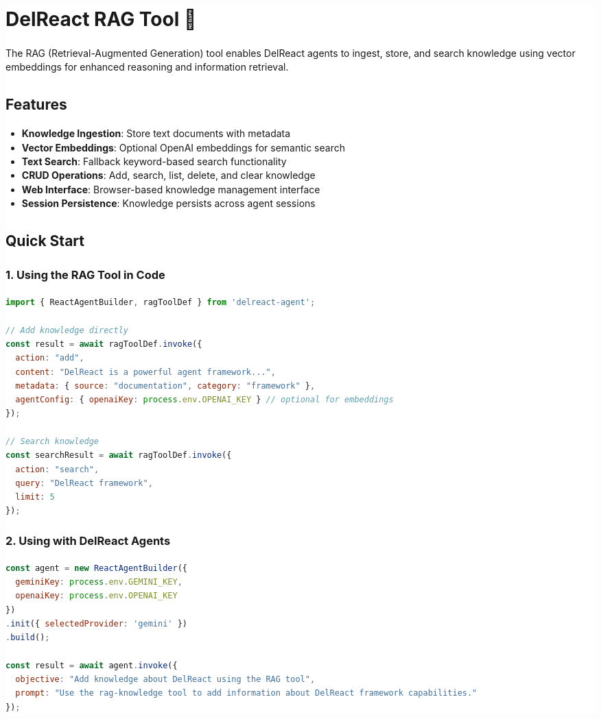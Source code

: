 # DelReact RAG Tool 🧠

The RAG (Retrieval-Augmented Generation) tool enables DelReact agents to ingest, store, and search knowledge using vector embeddings for enhanced reasoning and information retrieval.

## Features

- **Knowledge Ingestion**: Store text documents with metadata
- **Vector Embeddings**: Optional OpenAI embeddings for semantic search
- **Text Search**: Fallback keyword-based search functionality
- **CRUD Operations**: Add, search, list, delete, and clear knowledge
- **Web Interface**: Browser-based knowledge management interface
- **Session Persistence**: Knowledge persists across agent sessions

## Quick Start

### 1. Using the RAG Tool in Code

```javascript
import { ReactAgentBuilder, ragToolDef } from 'delreact-agent';

// Add knowledge directly
const result = await ragToolDef.invoke({
  action: "add",
  content: "DelReact is a powerful agent framework...",
  metadata: { source: "documentation", category: "framework" },
  agentConfig: { openaiKey: process.env.OPENAI_KEY } // optional for embeddings
});

// Search knowledge
const searchResult = await ragToolDef.invoke({
  action: "search",
  query: "DelReact framework",
  limit: 5
});
```

### 2. Using with DelReact Agents

```javascript
const agent = new ReactAgentBuilder({
  geminiKey: process.env.GEMINI_KEY,
  openaiKey: process.env.OPENAI_KEY
})
.init({ selectedProvider: 'gemini' })
.build();

const result = await agent.invoke({
  objective: "Add knowledge about DelReact using the RAG tool",
  prompt: "Use the rag-knowledge tool to add information about DelReact framework capabilities."
});
```
